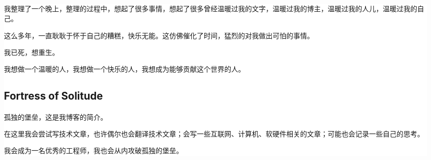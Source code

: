 我整理了一个晚上，整理的过程中，想起了很多事情，想起了很多曾经温暖过我的文字，温暖过我的博主，温暖过我的人儿，温暖过我的自己。

这么多年，一直耿耿于怀于自己的糟糕，快乐无能。这仿佛催化了时间，猛烈的对我做出可怕的事情。

我已死，想重生。

我想做一个温暖的人，我想做一个快乐的人，我想成为能够贡献这个世界的人。


## Fortress of Solitude

孤独的堡垒，这是我博客的简介。

在这里我会尝试写技术文章，也许偶尔也会翻译技术文章；会写一些互联网、计算机、软硬件相关的文章；可能也会记录一些自己的思考。

我会成为一名优秀的工程师，我也会从内攻破孤独的堡垒。

